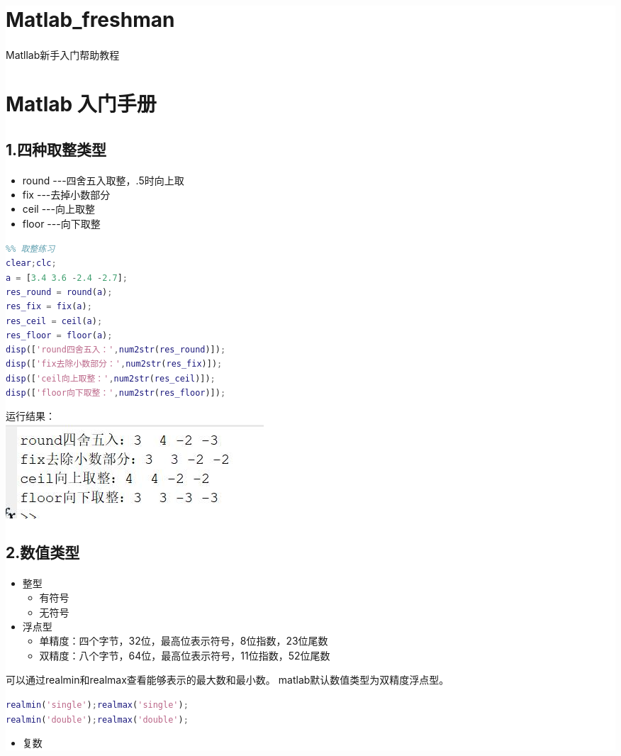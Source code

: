 # Matlab_freshman
Matllab新手入门帮助教程
# Matlab 入门手册
## 1.四种取整类型 
* round ---四舍五入取整，.5时向上取
* fix   ---去掉小数部分
* ceil  ---向上取整
* floor ---向下取整  

```matlab  
%% 取整练习
clear;clc;
a = [3.4 3.6 -2.4 -2.7];
res_round = round(a);
res_fix = fix(a);
res_ceil = ceil(a);
res_floor = floor(a);
disp(['round四舍五入：',num2str(res_round)]);
disp(['fix去除小数部分：',num2str(res_fix)]);
disp(['ceil向上取整：',num2str(res_ceil)]);
disp(['floor向下取整：',num2str(res_floor)]);

```  
运行结果：  
![0](pic/1.jpg)
## 2.数值类型  
* 整型
  * 有符号
  * 无符号
* 浮点型
  * 单精度：四个字节，32位，最高位表示符号，8位指数，23位尾数
  * 双精度：八个字节，64位，最高位表示符号，11位指数，52位尾数

可以通过realmin和realmax查看能够表示的最大数和最小数。  matlab默认数值类型为双精度浮点型。
```matlab
realmin('single');realmax('single');
realmin('double');realmax('double');
```   
* 复数
